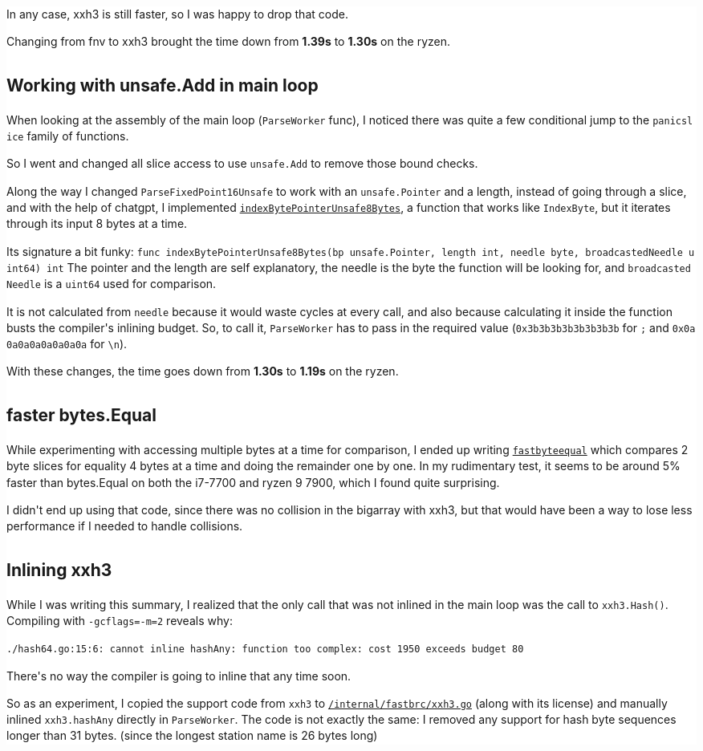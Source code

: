 In any case, xxh3 is still faster, so I was happy to drop that code.

Changing from fnv to xxh3 brought the time down from **1.39s** to **1.30s** on the ryzen.

## Working with unsafe.Add in main loop

When looking at the assembly of the main loop (`ParseWorker` func), I noticed there was quite a few conditional jump to the `panicslice` family of functions.

So I went and changed all slice access to use `unsafe.Add` to remove those bound checks.

Along the way I changed `ParseFixedPoint16Unsafe` to work with an `unsafe.Pointer` and a length, instead of going through a slice,
and with the help of chatgpt, I implemented [`indexBytePointerUnsafe8Bytes`](https://github.com/jraby/1brc/blob/main/internal/fastbrc/parse_worker.go#L70-L88),
a function that works like `IndexByte`, but it iterates through its input 8 bytes at a time.

Its signature a bit funky: `func indexBytePointerUnsafe8Bytes(bp unsafe.Pointer, length int, needle byte, broadcastedNeedle uint64) int` 
The pointer and the length are self explanatory, the needle is the byte the function will be looking for, and `broadcastedNeedle` is a `uint64` used for comparison.

It is not calculated from `needle` because it would waste cycles at every call, and also because calculating it inside the function busts the compiler's inlining budget.
So, to call it, `ParseWorker` has to pass in the required value (`0x3b3b3b3b3b3b3b3b` for `;` and `0x0a0a0a0a0a0a0a0a` for `\n`).

With these changes, the time goes down from **1.30s** to **1.19s** on the ryzen.


## faster bytes.Equal

While experimenting with accessing multiple bytes at a time for comparison, I ended up writing [`fastbyteequal`](https://github.com/jraby/1brc/blob/main/internal/brc/station_find_test.go#L169-L188) which compares 2 byte slices for equality 4 bytes at a time and doing the remainder one by one.
In my rudimentary test, it seems to be around 5% faster than bytes.Equal on both the i7-7700 and ryzen 9 7900, which I found quite surprising.

I didn't end up using that code, since there was no collision in the bigarray with xxh3, but that would have been a way to lose less performance if I needed to handle collisions.

## Inlining xxh3

While I was writing this summary, I realized that the only call that was not inlined in the main loop was the call to `xxh3.Hash()`.
Compiling with `-gcflags=-m=2` reveals why:
```
./hash64.go:15:6: cannot inline hashAny: function too complex: cost 1950 exceeds budget 80
```

There's no way the compiler is going to inline that any time soon.

So as an experiment, I copied the support code from `xxh3` to [`/internal/fastbrc/xxh3.go`](/internal/fastbrc/xxh3.go) (along with its license)
and manually inlined `xxh3.hashAny` directly in `ParseWorker`.
The code is not exactly the same: I removed any support for hash byte sequences longer than 31 bytes.
(since the longest station name is 26 bytes long)
